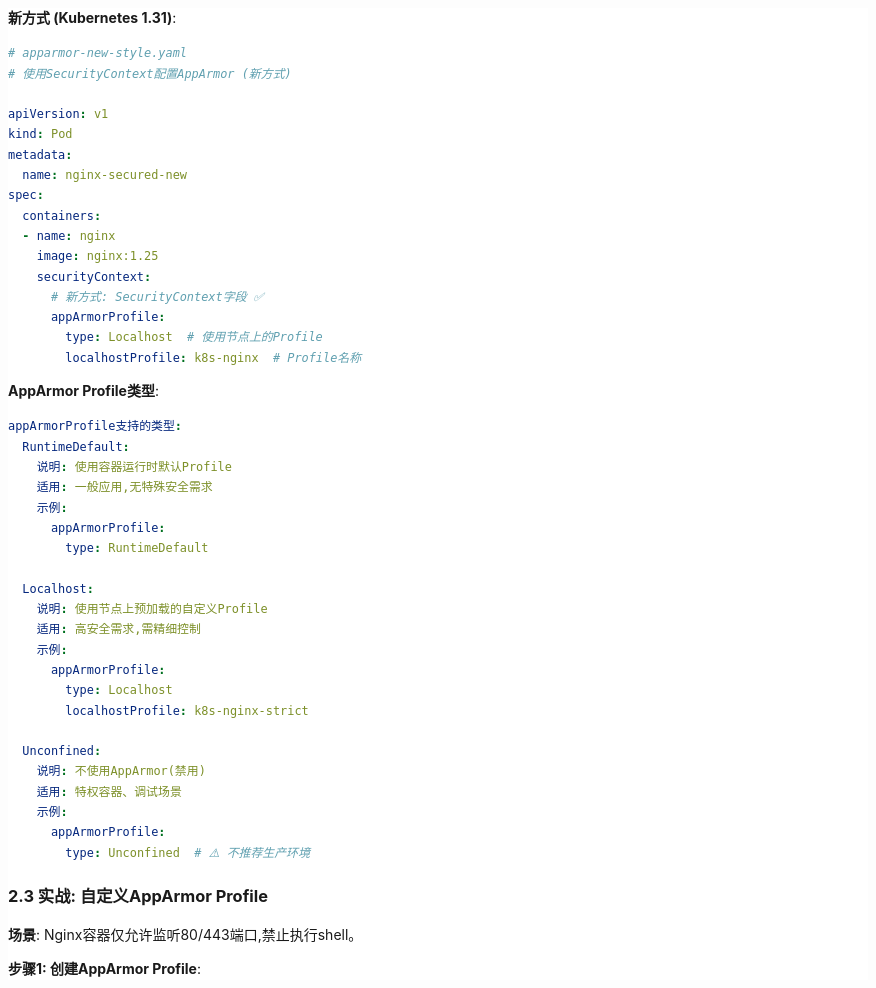 **新方式 (Kubernetes 1.31)**:

```yaml
# apparmor-new-style.yaml
# 使用SecurityContext配置AppArmor (新方式)

apiVersion: v1
kind: Pod
metadata:
  name: nginx-secured-new
spec:
  containers:
  - name: nginx
    image: nginx:1.25
    securityContext:
      # 新方式: SecurityContext字段 ✅
      appArmorProfile:
        type: Localhost  # 使用节点上的Profile
        localhostProfile: k8s-nginx  # Profile名称
```

**AppArmor Profile类型**:

```yaml
appArmorProfile支持的类型:
  RuntimeDefault:
    说明: 使用容器运行时默认Profile
    适用: 一般应用,无特殊安全需求
    示例:
      appArmorProfile:
        type: RuntimeDefault
  
  Localhost:
    说明: 使用节点上预加载的自定义Profile
    适用: 高安全需求,需精细控制
    示例:
      appArmorProfile:
        type: Localhost
        localhostProfile: k8s-nginx-strict
  
  Unconfined:
    说明: 不使用AppArmor(禁用)
    适用: 特权容器、调试场景
    示例:
      appArmorProfile:
        type: Unconfined  # ⚠️ 不推荐生产环境
```

### 2.3 实战: 自定义AppArmor Profile

**场景**: Nginx容器仅允许监听80/443端口,禁止执行shell。

**步骤1: 创建AppArmor Profile**:
